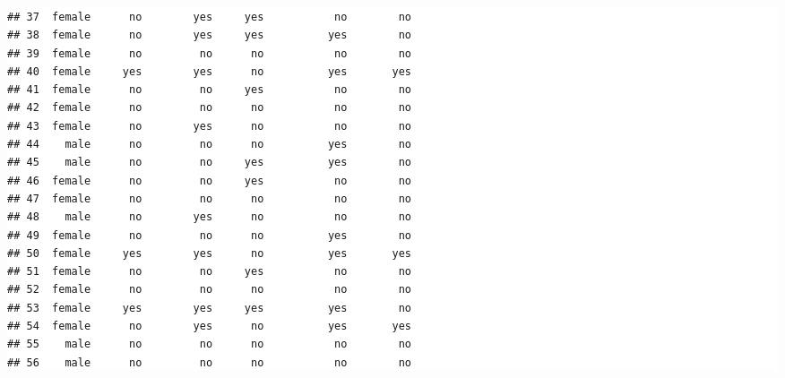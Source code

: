     ## 37  female      no        yes     yes           no        no
    ## 38  female      no        yes     yes          yes        no
    ## 39  female      no         no      no           no        no
    ## 40  female     yes        yes      no          yes       yes
    ## 41  female      no         no     yes           no        no
    ## 42  female      no         no      no           no        no
    ## 43  female      no        yes      no           no        no
    ## 44    male      no         no      no          yes        no
    ## 45    male      no         no     yes          yes        no
    ## 46  female      no         no     yes           no        no
    ## 47  female      no         no      no           no        no
    ## 48    male      no        yes      no           no        no
    ## 49  female      no         no      no          yes        no
    ## 50  female     yes        yes      no          yes       yes
    ## 51  female      no         no     yes           no        no
    ## 52  female      no         no      no           no        no
    ## 53  female     yes        yes     yes          yes        no
    ## 54  female      no        yes      no          yes       yes
    ## 55    male      no         no      no           no        no
    ## 56    male      no         no      no           no        no